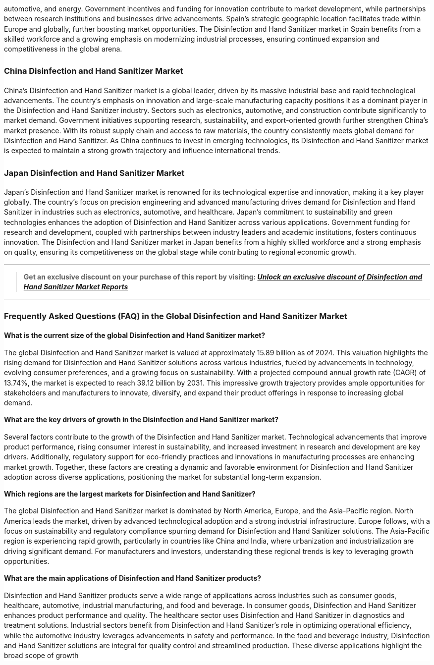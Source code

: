 automotive, and energy. Government incentives and funding for innovation contribute to market development, while partnerships between research institutions and businesses drive advancements. Spain&rsquo;s strategic geographic location facilitates trade within Europe and globally, further boosting market opportunities. The Disinfection and Hand Sanitizer market in Spain benefits from a skilled workforce and a growing emphasis on modernizing industrial processes, ensuring continued expansion and competitiveness in the global arena.</p><h3>China Disinfection and Hand Sanitizer Market</h3><p>China&rsquo;s Disinfection and Hand Sanitizer market is a global leader, driven by its massive industrial base and rapid technological advancements. The country&rsquo;s emphasis on innovation and large-scale manufacturing capacity positions it as a dominant player in the Disinfection and Hand Sanitizer industry. Sectors such as electronics, automotive, and construction contribute significantly to market demand. Government initiatives supporting research, sustainability, and export-oriented growth further strengthen China&rsquo;s market presence. With its robust supply chain and access to raw materials, the country consistently meets global demand for Disinfection and Hand Sanitizer. As China continues to invest in emerging technologies, its Disinfection and Hand Sanitizer market is expected to maintain a strong growth trajectory and influence international trends.</p><h3>Japan Disinfection and Hand Sanitizer Market</h3><p>Japan&rsquo;s Disinfection and Hand Sanitizer market is renowned for its technological expertise and innovation, making it a key player globally. The country&rsquo;s focus on precision engineering and advanced manufacturing drives demand for Disinfection and Hand Sanitizer in industries such as electronics, automotive, and healthcare. Japan&rsquo;s commitment to sustainability and green technologies enhances the adoption of Disinfection and Hand Sanitizer across various applications. Government funding for research and development, coupled with partnerships between industry leaders and academic institutions, fosters continuous innovation. The Disinfection and Hand Sanitizer market in Japan benefits from a highly skilled workforce and a strong emphasis on quality, ensuring its competitiveness on the global stage while contributing to regional economic growth.</p><hr /><blockquote><p><strong>Get an exclusive discount on your purchase of this report by visiting: <em><a href="://marketresearchpulse.com/ask-for-discount/125651?utm_source=Github&amp;utm_medium=0117">Unlock an exclusive discount of Disinfection and Hand Sanitizer Market Reports</a></em>&nbsp;</strong></p></blockquote><hr /><h3>Frequently Asked Questions (FAQ) in the Global Disinfection and Hand Sanitizer Market</h3><p><strong>What is the current size of the global Disinfection and Hand Sanitizer market?</strong></p><p>The global Disinfection and Hand Sanitizer market is valued at approximately 15.89 billion as of 2024. This valuation highlights the rising demand for Disinfection and Hand Sanitizer solutions across various industries, fueled by advancements in technology, evolving consumer preferences, and a growing focus on sustainability. With a projected compound annual growth rate (CAGR) of 13.74%, the market is expected to reach 39.12 billion by 2031. This impressive growth trajectory provides ample opportunities for stakeholders and manufacturers to innovate, diversify, and expand their product offerings in response to increasing global demand.</p><p><strong>What are the key drivers of growth in the Disinfection and Hand Sanitizer market?</strong></p><p>Several factors contribute to the growth of the Disinfection and Hand Sanitizer market. Technological advancements that improve product performance, rising consumer interest in sustainability, and increased investment in research and development are key drivers. Additionally, regulatory support for eco-friendly practices and innovations in manufacturing processes are enhancing market growth. Together, these factors are creating a dynamic and favorable environment for Disinfection and Hand Sanitizer adoption across diverse applications, positioning the market for substantial long-term expansion.</p><p><strong>Which regions are the largest markets for Disinfection and Hand Sanitizer?</strong></p><p>The global Disinfection and Hand Sanitizer market is dominated by North America, Europe, and the Asia-Pacific region. North America leads the market, driven by advanced technological adoption and a strong industrial infrastructure. Europe follows, with a focus on sustainability and regulatory compliance spurring demand for Disinfection and Hand Sanitizer solutions. The Asia-Pacific region is experiencing rapid growth, particularly in countries like China and India, where urbanization and industrialization are driving significant demand. For manufacturers and investors, understanding these regional trends is key to leveraging growth opportunities.</p><p><strong>What are the main applications of Disinfection and Hand Sanitizer products?</strong></p><p>Disinfection and Hand Sanitizer products serve a wide range of applications across industries such as consumer goods, healthcare, automotive, industrial manufacturing, and food and beverage. In consumer goods, Disinfection and Hand Sanitizer enhances product performance and quality. The healthcare sector uses Disinfection and Hand Sanitizer in diagnostics and treatment solutions. Industrial sectors benefit from Disinfection and Hand Sanitizer&rsquo;s role in optimizing operational efficiency, while the automotive industry leverages advancements in safety and performance. In the food and beverage industry, Disinfection and Hand Sanitizer solutions are integral for quality control and streamlined production. These diverse applications highlight the broad scope of growth